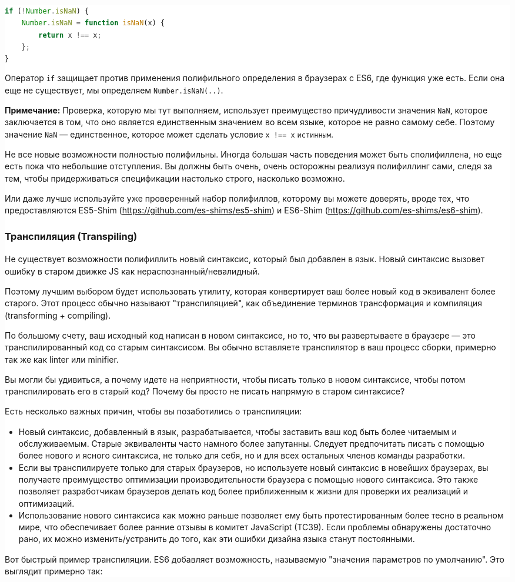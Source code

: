```js
if (!Number.isNaN) {
	Number.isNaN = function isNaN(x) {
		return x !== x;
	};
}
```

Оператор `if` защищает против применения полифильного определения в браузерах с ES6, где функция уже есть. Если она еще не существует, мы определяем `Number.isNaN(..)`.

**Примечание:** Проверка, которую мы тут выполняем, использует преимущество причудливости значения `NaN`, которое заключается в том, что оно является единственным значением во всем языке, которое не равно самому себе. Поэтому значение `NaN` — единственное, которое может сделать условие `x !== x`  `истинным`.

Не все новые возможности полностью полифильны. Иногда большая часть поведения может быть сполифиллена, но еще есть пока что небольшие отступления. Вы должны быть очень, очень осторожны реализуя полифиллинг сами, следя за тем, чтобы придерживаться спецификации настолько строго, насколько возможно.

Или даже лучше используйте уже проверенный набор полифиллов, которому вы можете доверять, вроде тех, что предоставляются ES5-Shim (https://github.com/es-shims/es5-shim) и ES6-Shim (https://github.com/es-shims/es6-shim).

### Транспиляция (Transpiling)

Не существует возможности полифиллить новый синтаксис, который был добавлен в язык. Новый синтаксис вызовет ошибку в старом движке JS как нераспознанный/невалидный.

Поэтому лучшим выбором будет использовать утилиту, которая конвертирует ваш более новый код в эквивалент более старого. Этот процесс обычно называют "транспиляцией", как объединение терминов трансформация и компиляция (transforming + compiling).

По большому счету, ваш исходный код написан в новом синтаксисе, но то, что вы развертываете в браузере — это транспилированный код со старым синтаксисом. Вы обычно вставляете транспилятор в ваш процесс сборки, примерно так же как linter или minifier.

Вы могли бы удивиться, а почему идете на неприятности, чтобы писать только в новом синтаксисе, чтобы потом транспилировать его в старый код? Почему бы просто не писать напрямую в старом синтаксисе?

Есть несколько важных причин, чтобы вы позаботились о транспиляции:

* Новый синтаксис, добавленный в язык, разрабатывается, чтобы заставить ваш код быть более читаемым и обслуживаемым. Старые эквиваленты часто намного более запутанны. Следует предпочитать писать с помощью более нового и ясного синтаксиса, не только для себя, но и для всех остальных членов команды разработки.
* Если вы транспилируете только для старых браузеров, но используете новый синтаксис в новейших браузерах, вы получаете преимущество оптимизации производительности браузера с помощью нового синтаксиса. Это также позволяет разработчикам браузеров делать код более приближенным к жизни для проверки их реализаций и оптимизаций.
* Использование нового синтаксиса как можно раньше позволяет ему быть протестированным более тесно в реальном мире, что обеспечивает более ранние отзывы в комитет JavaScript (TC39). Если проблемы обнаружены достаточно рано, их можно изменить/устранить до того, как эти ошибки дизайна языка станут постоянными.

Вот быстрый пример транспиляции. ES6 добавляет возможность, называемую  "значения параметров по умолчанию". Это выглядит примерно так:
